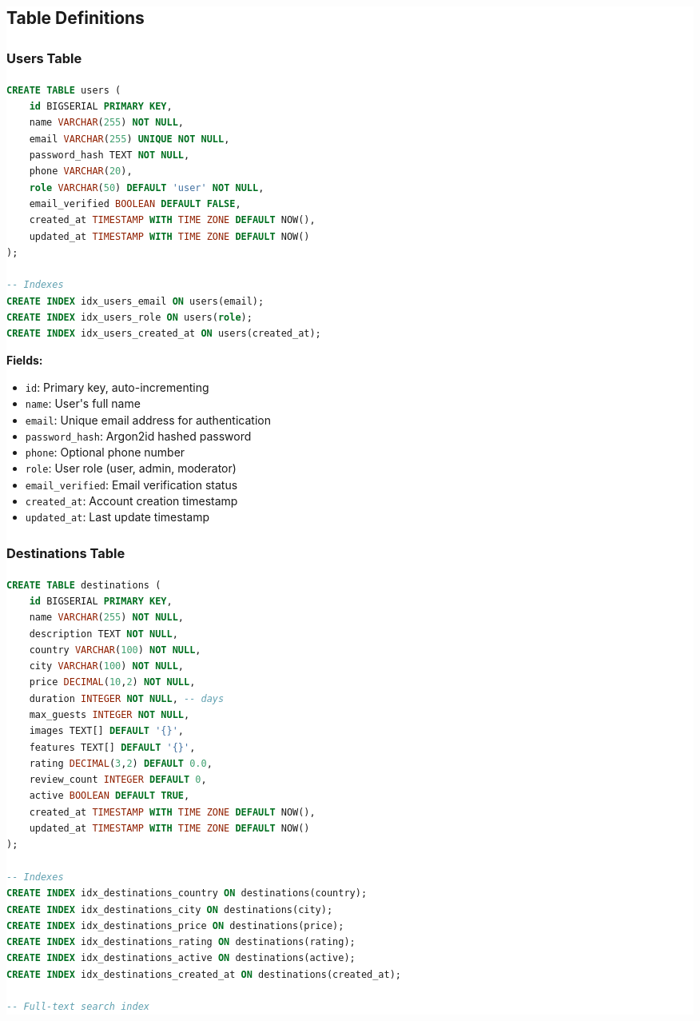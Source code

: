 ## Table Definitions

### Users Table

```sql
CREATE TABLE users (
    id BIGSERIAL PRIMARY KEY,
    name VARCHAR(255) NOT NULL,
    email VARCHAR(255) UNIQUE NOT NULL,
    password_hash TEXT NOT NULL,
    phone VARCHAR(20),
    role VARCHAR(50) DEFAULT 'user' NOT NULL,
    email_verified BOOLEAN DEFAULT FALSE,
    created_at TIMESTAMP WITH TIME ZONE DEFAULT NOW(),
    updated_at TIMESTAMP WITH TIME ZONE DEFAULT NOW()
);

-- Indexes
CREATE INDEX idx_users_email ON users(email);
CREATE INDEX idx_users_role ON users(role);
CREATE INDEX idx_users_created_at ON users(created_at);
```

**Fields:**
- `id`: Primary key, auto-incrementing
- `name`: User's full name
- `email`: Unique email address for authentication
- `password_hash`: Argon2id hashed password
- `phone`: Optional phone number
- `role`: User role (user, admin, moderator)
- `email_verified`: Email verification status
- `created_at`: Account creation timestamp
- `updated_at`: Last update timestamp

### Destinations Table

```sql
CREATE TABLE destinations (
    id BIGSERIAL PRIMARY KEY,
    name VARCHAR(255) NOT NULL,
    description TEXT NOT NULL,
    country VARCHAR(100) NOT NULL,
    city VARCHAR(100) NOT NULL,
    price DECIMAL(10,2) NOT NULL,
    duration INTEGER NOT NULL, -- days
    max_guests INTEGER NOT NULL,
    images TEXT[] DEFAULT '{}',
    features TEXT[] DEFAULT '{}',
    rating DECIMAL(3,2) DEFAULT 0.0,
    review_count INTEGER DEFAULT 0,
    active BOOLEAN DEFAULT TRUE,
    created_at TIMESTAMP WITH TIME ZONE DEFAULT NOW(),
    updated_at TIMESTAMP WITH TIME ZONE DEFAULT NOW()
);

-- Indexes
CREATE INDEX idx_destinations_country ON destinations(country);
CREATE INDEX idx_destinations_city ON destinations(city);
CREATE INDEX idx_destinations_price ON destinations(price);
CREATE INDEX idx_destinations_rating ON destinations(rating);
CREATE INDEX idx_destinations_active ON destinations(active);
CREATE INDEX idx_destinations_created_at ON destinations(created_at);

-- Full-text search index
```